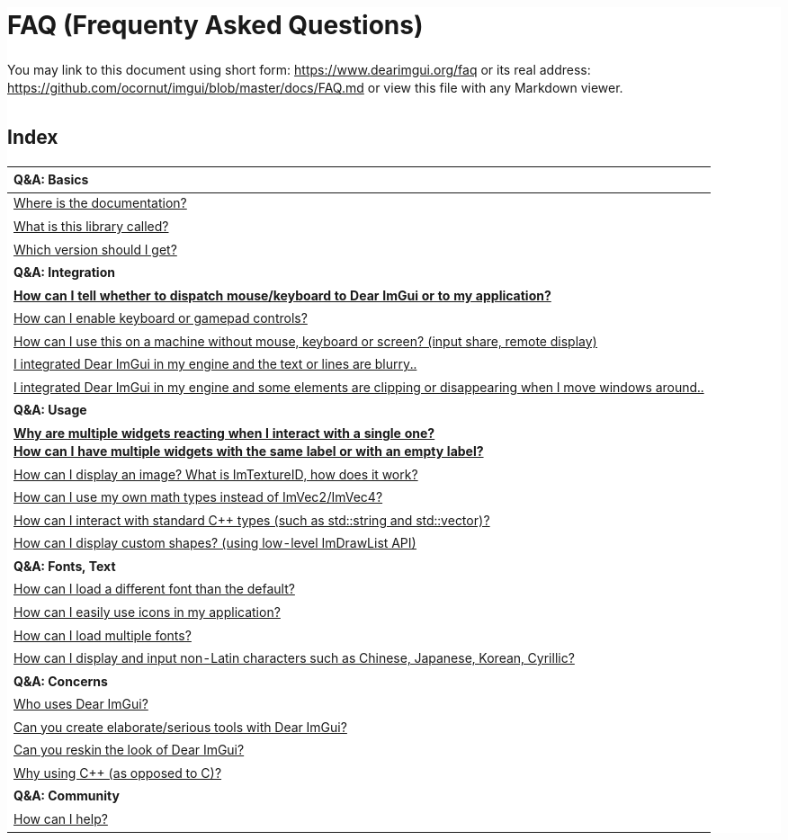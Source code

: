 # FAQ (Frequenty Asked Questions)

You may link to this document using short form:
  https://www.dearimgui.org/faq
or its real address:
  https://github.com/ocornut/imgui/blob/master/docs/FAQ.md
or view this file with any Markdown viewer.


## Index

| **Q&A: Basics** |
:---------------------------------------------------------- |
| [Where is the documentation?](#q-where-is-the-documentation) |
| [What is this library called?](#q-what-is-this-library-called) |
| [Which version should I get?](#q-which-version-should-i-get) |
| **Q&A: Integration** |
| **[How can I tell whether to dispatch mouse/keyboard to Dear ImGui or to my application?](#q-how-can-i-tell-whether-to-dispatch-mousekeyboard-to-dear-imgui-or-to-my-application)** |
| [How can I enable keyboard or gamepad controls?](#q-how-can-i-enable-keyboard-or-gamepad-controls) |
| [How can I use this on a machine without mouse, keyboard or screen? (input share, remote display)](#q-how-can-i-use-this-on-a-machine-without-mouse-keyboard-or-screen-input-share-remote-display) |
| [I integrated Dear ImGui in my engine and the text or lines are blurry..](#q-i-integrated-dear-imgui-in-my-engine-and-the-text-or-lines-are-blurry) |
| [I integrated Dear ImGui in my engine and some elements are clipping or disappearing when I move windows around..](#q-i-integrated-dear-imgui-in-my-engine-and-some-elements-are-clipping-or-disappearing-when-i-move-windows-around) |
| **Q&A: Usage** |
| **[Why are multiple widgets reacting when I interact with a single one?<br>How can I have multiple widgets with the same label or with an empty label?](#q-why-are-multiple-widgets-reacting-when-i-interact-with-a-single-one-q-how-can-i-have-multiple-widgets-with-the-same-label-or-with-an-empty-label)** |
| [How can I display an image? What is ImTextureID, how does it work?](#q-how-can-i-display-an-image-what-is-imtextureid-how-does-it-work)|
| [How can I use my own math types instead of ImVec2/ImVec4?](#q-how-can-i-use-my-own-math-types-instead-of-imvec2imvec4) |
| [How can I interact with standard C++ types (such as std::string and std::vector)?](#q-how-can-i-interact-with-standard-c-types-such-as-stdstring-and-stdvector) |
| [How can I display custom shapes? (using low-level ImDrawList API)](#q-how-can-i-display-custom-shapes-using-low-level-imdrawlist-api) |
| **Q&A: Fonts, Text** |
| [How can I load a different font than the default?](#q-how-can-i-load-a-different-font-than-the-default) |
| [How can I easily use icons in my application?](#q-how-can-i-easily-use-icons-in-my-application) |
| [How can I load multiple fonts?](#q-how-can-i-load-multiple-fonts) |
| [How can I display and input non-Latin characters such as Chinese, Japanese, Korean, Cyrillic?](#q-how-can-i-display-and-input-non-latin-characters-such-as-chinese-japanese-korean-cyrillic) |
| **Q&A: Concerns** |
| [Who uses Dear ImGui?](#q-who-uses-dear-imgui) |
| [Can you create elaborate/serious tools with Dear ImGui?](#q-can-you-create-elaborateserious-tools-with-dear-imgui)  |
| [Can you reskin the look of Dear ImGui?](#q-can-you-reskin-the-look-of-dear-imgui) |
| [Why using C++ (as opposed to C)?](#q-why-using-c-as-opposed-to-c) |
| **Q&A: Community** |
| [How can I help?](#q-how-can-i-help) |
